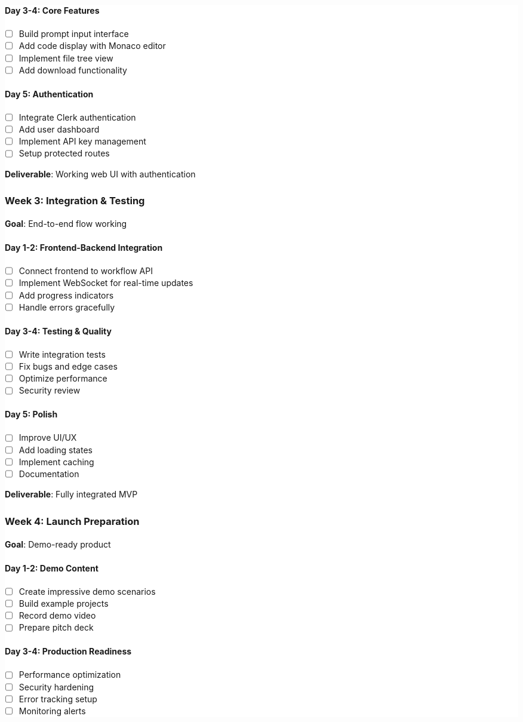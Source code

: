 #### Day 3-4: Core Features
- [ ] Build prompt input interface
- [ ] Add code display with Monaco editor
- [ ] Implement file tree view
- [ ] Add download functionality

#### Day 5: Authentication
- [ ] Integrate Clerk authentication
- [ ] Add user dashboard
- [ ] Implement API key management
- [ ] Setup protected routes

**Deliverable**: Working web UI with authentication

### Week 3: Integration & Testing
**Goal**: End-to-end flow working

#### Day 1-2: Frontend-Backend Integration
- [ ] Connect frontend to workflow API
- [ ] Implement WebSocket for real-time updates
- [ ] Add progress indicators
- [ ] Handle errors gracefully

#### Day 3-4: Testing & Quality
- [ ] Write integration tests
- [ ] Fix bugs and edge cases
- [ ] Optimize performance
- [ ] Security review

#### Day 5: Polish
- [ ] Improve UI/UX
- [ ] Add loading states
- [ ] Implement caching
- [ ] Documentation

**Deliverable**: Fully integrated MVP

### Week 4: Launch Preparation
**Goal**: Demo-ready product

#### Day 1-2: Demo Content
- [ ] Create impressive demo scenarios
- [ ] Build example projects
- [ ] Record demo video
- [ ] Prepare pitch deck

#### Day 3-4: Production Readiness
- [ ] Performance optimization
- [ ] Security hardening
- [ ] Error tracking setup
- [ ] Monitoring alerts
